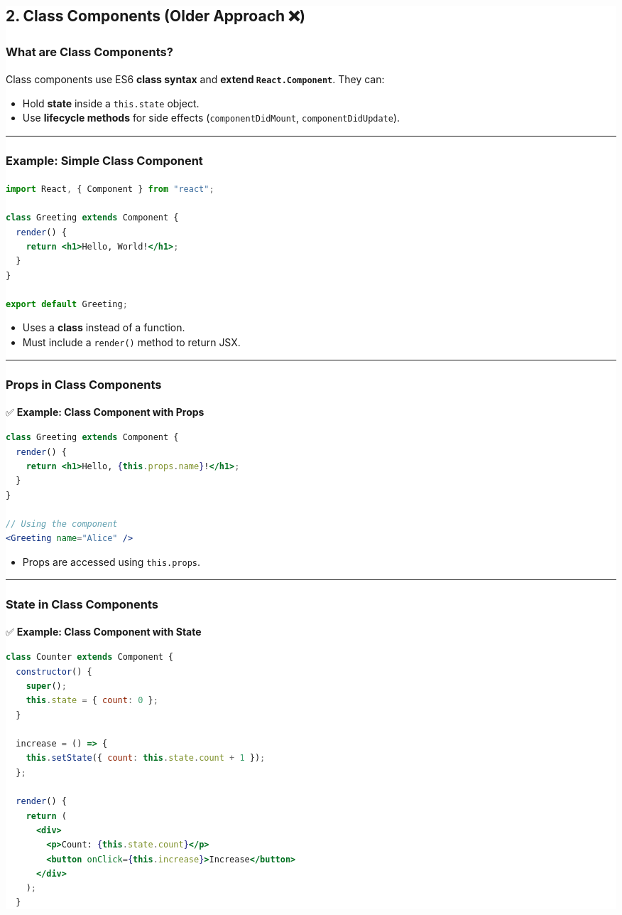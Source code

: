 
## **2. Class Components** (Older Approach ❌)  
### **What are Class Components?**  
Class components use ES6 **class syntax** and **extend `React.Component`**. They can:
- Hold **state** inside a `this.state` object.
- Use **lifecycle methods** for side effects (`componentDidMount`, `componentDidUpdate`).

---

### **Example: Simple Class Component**
```jsx
import React, { Component } from "react";

class Greeting extends Component {
  render() {
    return <h1>Hello, World!</h1>;
  }
}

export default Greeting;
```
- Uses a **class** instead of a function.
- Must include a `render()` method to return JSX.

---

### **Props in Class Components**
✅ **Example: Class Component with Props**
```jsx
class Greeting extends Component {
  render() {
    return <h1>Hello, {this.props.name}!</h1>;
  }
}

// Using the component
<Greeting name="Alice" />
```
- Props are accessed using `this.props`.

---

### **State in Class Components**
✅ **Example: Class Component with State**
```jsx
class Counter extends Component {
  constructor() {
    super();
    this.state = { count: 0 };
  }

  increase = () => {
    this.setState({ count: this.state.count + 1 });
  };

  render() {
    return (
      <div>
        <p>Count: {this.state.count}</p>
        <button onClick={this.increase}>Increase</button>
      </div>
    );
  }
```